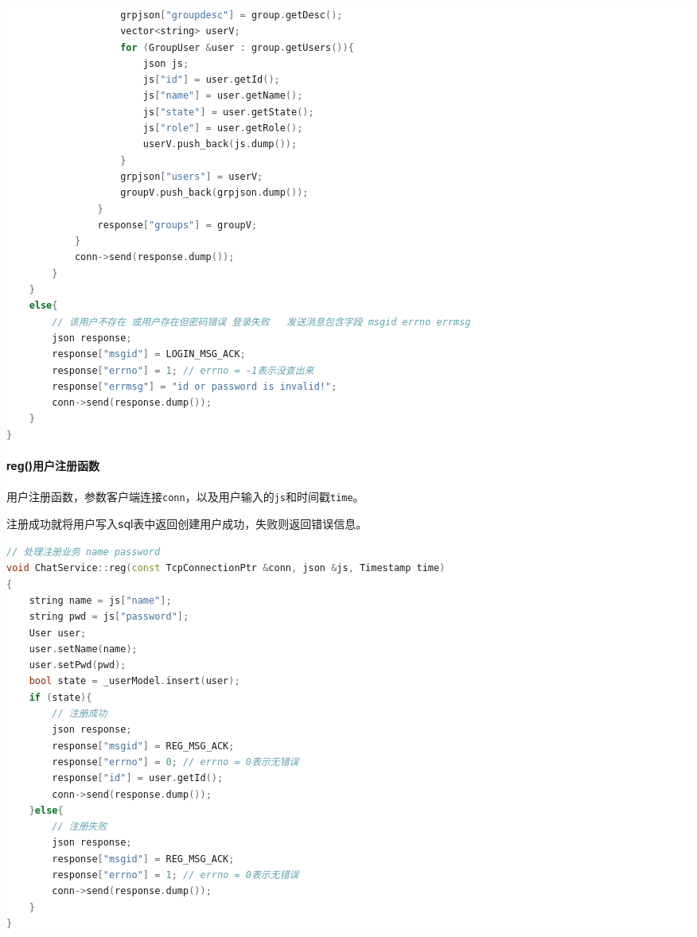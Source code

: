 ```c++
                    grpjson["groupdesc"] = group.getDesc();
                    vector<string> userV;
                    for (GroupUser &user : group.getUsers()){
                        json js;
                        js["id"] = user.getId();
                        js["name"] = user.getName();
                        js["state"] = user.getState();
                        js["role"] = user.getRole();
                        userV.push_back(js.dump());
                    }
                    grpjson["users"] = userV;
                    groupV.push_back(grpjson.dump());
                }
                response["groups"] = groupV;
            }
            conn->send(response.dump());
        }
    }
    else{
        // 该用户不存在 或用户存在但密码错误 登录失败   发送消息包含字段 msgid errno errmsg
        json response;
        response["msgid"] = LOGIN_MSG_ACK;
        response["errno"] = 1; // errno = -1表示没查出来
        response["errmsg"] = "id or password is invalid!";
        conn->send(response.dump());
    }
}
```

#### reg()用户注册函数

​	用户注册函数，参数客户端连接`conn`，以及用户输入的`js`和时间戳`time`。

​	注册成功就将用户写入sql表中返回创建用户成功，失败则返回错误信息。

```c++
// 处理注册业务 name password
void ChatService::reg(const TcpConnectionPtr &conn, json &js, Timestamp time)
{
    string name = js["name"];
    string pwd = js["password"];
    User user;
    user.setName(name);
    user.setPwd(pwd);
    bool state = _userModel.insert(user);
    if (state){
        // 注册成功
        json response;
        response["msgid"] = REG_MSG_ACK;
        response["errno"] = 0; // errno = 0表示无错误
        response["id"] = user.getId();
        conn->send(response.dump());
    }else{
        // 注册失败
        json response;
        response["msgid"] = REG_MSG_ACK;
        response["errno"] = 1; // errno = 0表示无错误
        conn->send(response.dump());
    }
}
```
